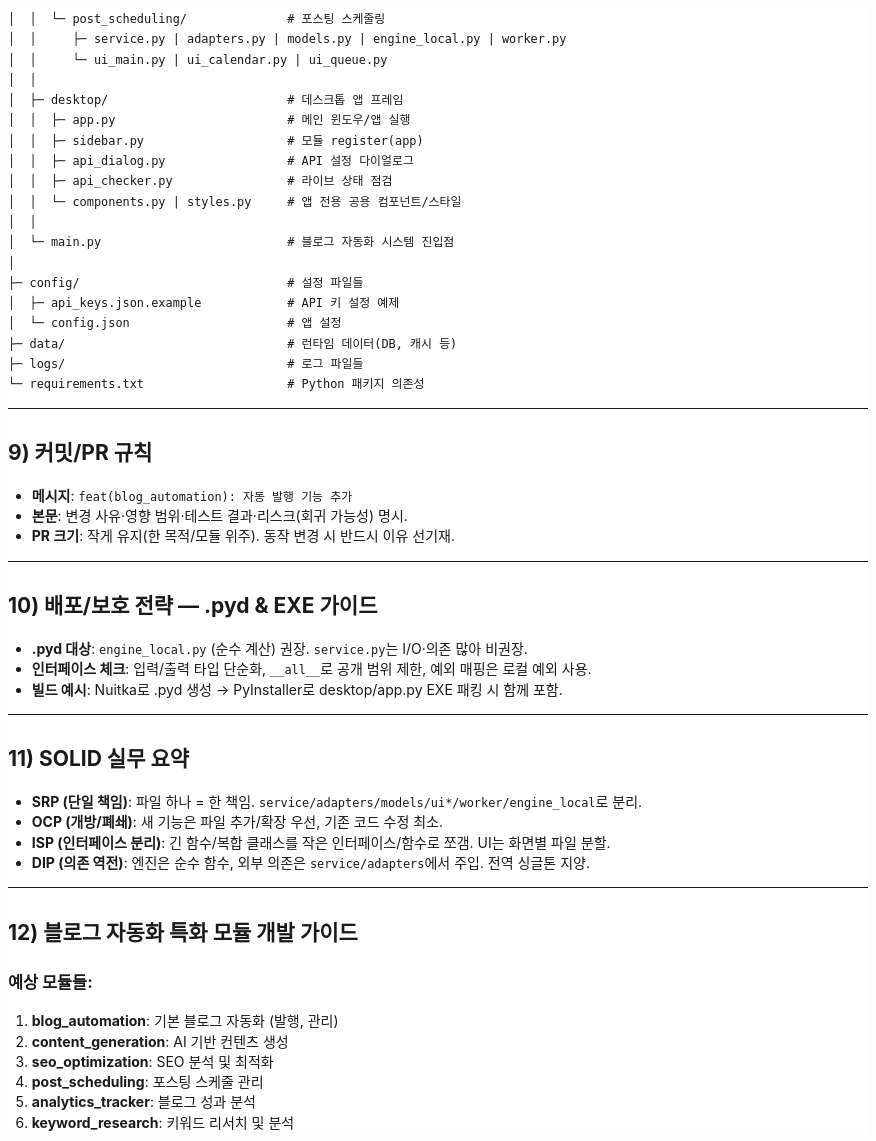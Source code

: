 ```
│  │  └─ post_scheduling/              # 포스팅 스케줄링
│  │     ├─ service.py | adapters.py | models.py | engine_local.py | worker.py
│  │     └─ ui_main.py | ui_calendar.py | ui_queue.py
│  │
│  ├─ desktop/                         # 데스크톱 앱 프레임
│  │  ├─ app.py                        # 메인 윈도우/앱 실행
│  │  ├─ sidebar.py                    # 모듈 register(app)
│  │  ├─ api_dialog.py                 # API 설정 다이얼로그
│  │  ├─ api_checker.py                # 라이브 상태 점검
│  │  └─ components.py | styles.py     # 앱 전용 공용 컴포넌트/스타일
│  │
│  └─ main.py                          # 블로그 자동화 시스템 진입점
│
├─ config/                             # 설정 파일들
│  ├─ api_keys.json.example            # API 키 설정 예제
│  └─ config.json                      # 앱 설정
├─ data/                               # 런타임 데이터(DB, 캐시 등)
├─ logs/                               # 로그 파일들
└─ requirements.txt                    # Python 패키지 의존성
```

---

## 9) 커밋/PR 규칙

* **메시지**: `feat(blog_automation): 자동 발행 기능 추가`
* **본문**: 변경 사유·영향 범위·테스트 결과·리스크(회귀 가능성) 명시.
* **PR 크기**: 작게 유지(한 목적/모듈 위주). 동작 변경 시 반드시 이유 선기재.

---

## 10) 배포/보호 전략 — .pyd & EXE 가이드

* **.pyd 대상**: `engine_local.py` (순수 계산) 권장. `service.py`는 I/O·의존 많아 비권장.
* **인터페이스 체크**: 입력/출력 타입 단순화, `__all__`로 공개 범위 제한, 예외 매핑은 로컬 예외 사용.
* **빌드 예시**: Nuitka로 .pyd 생성 → PyInstaller로 desktop/app.py EXE 패킹 시 함께 포함.

---

## 11) SOLID 실무 요약

* **SRP (단일 책임)**: 파일 하나 = 한 책임. `service/adapters/models/ui*/worker/engine_local`로 분리.
* **OCP (개방/폐쇄)**: 새 기능은 파일 추가/확장 우선, 기존 코드 수정 최소.
* **ISP (인터페이스 분리)**: 긴 함수/복합 클래스를 작은 인터페이스/함수로 쪼갬. UI는 화면별 파일 분할.
* **DIP (의존 역전)**: 엔진은 순수 함수, 외부 의존은 `service/adapters`에서 주입. 전역 싱글톤 지양.

---

## 12) 블로그 자동화 특화 모듈 개발 가이드

### 예상 모듈들:
1. **blog_automation**: 기본 블로그 자동화 (발행, 관리)
2. **content_generation**: AI 기반 컨텐츠 생성
3. **seo_optimization**: SEO 분석 및 최적화
4. **post_scheduling**: 포스팅 스케줄 관리
5. **analytics_tracker**: 블로그 성과 분석
6. **keyword_research**: 키워드 리서치 및 분석

